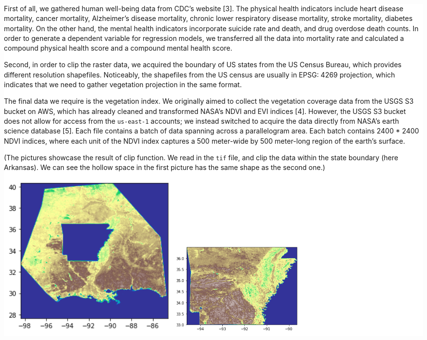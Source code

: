First of all, we gathered human well-being data from CDC’s website [3]. The physical health indicators include heart disease mortality, cancer mortality, Alzheimer’s disease mortality, chronic lower respiratory disease mortality, stroke mortality, diabetes mortality. On the other hand, the mental health indicators incorporate suicide rate and death, and drug overdose death counts. In order to generate a dependent variable for regression models, we transferred all the data into mortality rate and calculated a compound physical health score and a compound mental health score.

Second, in order to clip the raster data, we acquired the boundary of US states from the US Census Bureau, which provides different resolution shapefiles. Noticeably, the shapefiles from the US census are usually in EPSG: 4269 projection, which indicates that we need to gather vegetation projection in the same format.

The final data we require is the vegetation index. We originally aimed to collect the vegetation coverage data from the USGS S3 bucket on AWS, which has already cleaned and transformed NASA’s NDVI and EVI indices [4]. However, the USGS S3 bucket does not allow for access from the `us-east-1` accounts; we instead switched to acquire the data directly from NASA’s earth science database [5]. Each file contains a batch of data spanning across a parallelogram area. Each batch contains 2400 * 2400 NDVI indices, where each unit of the NDVI index captures a 500 meter-wide by 500 meter-long region of the earth’s surface. 

(The pictures showcase the result of clip function. We read in the `tif` file, and clip the data within the state boundary (here Arkansas). We can see the hollow space in the first picture has the same shape as the second one.)  

<img src="Pictures\hollow_arkansas_ndvi.png" width="40%" height="40%">
<img src="Pictures\arkansas_ndvi.png" width="30%" height="30%">
